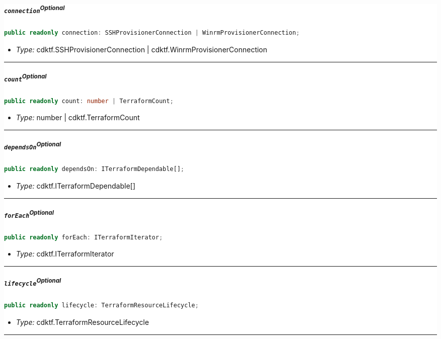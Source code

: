 
##### `connection`<sup>Optional</sup> <a name="connection" id="@cdktf/provider-docker.image.ImageConfig.property.connection"></a>

```typescript
public readonly connection: SSHProvisionerConnection | WinrmProvisionerConnection;
```

- *Type:* cdktf.SSHProvisionerConnection | cdktf.WinrmProvisionerConnection

---

##### `count`<sup>Optional</sup> <a name="count" id="@cdktf/provider-docker.image.ImageConfig.property.count"></a>

```typescript
public readonly count: number | TerraformCount;
```

- *Type:* number | cdktf.TerraformCount

---

##### `dependsOn`<sup>Optional</sup> <a name="dependsOn" id="@cdktf/provider-docker.image.ImageConfig.property.dependsOn"></a>

```typescript
public readonly dependsOn: ITerraformDependable[];
```

- *Type:* cdktf.ITerraformDependable[]

---

##### `forEach`<sup>Optional</sup> <a name="forEach" id="@cdktf/provider-docker.image.ImageConfig.property.forEach"></a>

```typescript
public readonly forEach: ITerraformIterator;
```

- *Type:* cdktf.ITerraformIterator

---

##### `lifecycle`<sup>Optional</sup> <a name="lifecycle" id="@cdktf/provider-docker.image.ImageConfig.property.lifecycle"></a>

```typescript
public readonly lifecycle: TerraformResourceLifecycle;
```

- *Type:* cdktf.TerraformResourceLifecycle

---
